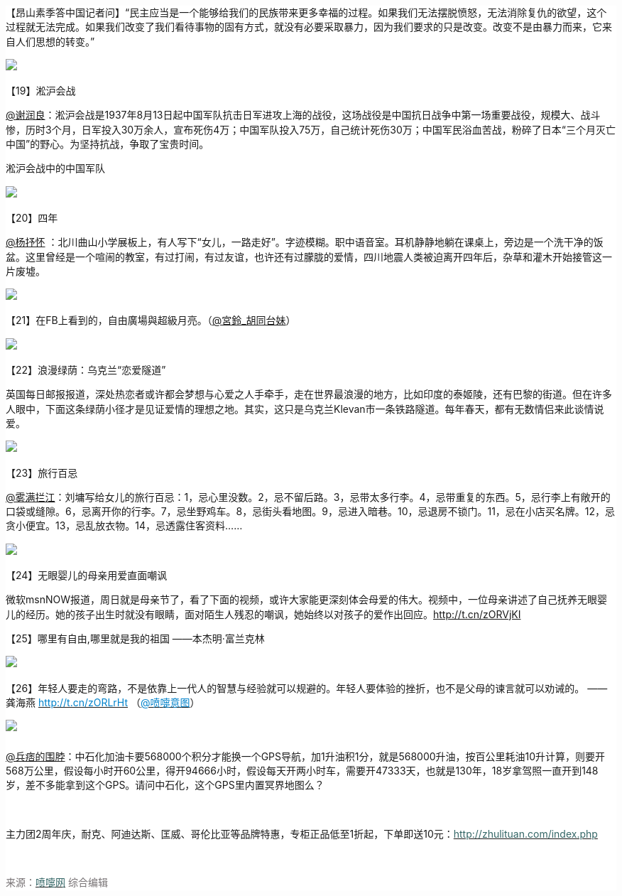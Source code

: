 <p>【昂山素季答中国记者问】“民主应当是一个能够给我们的民族带来更多幸福的过程。如果我们无法摆脱愤怒，无法消除复仇的欲望，这个过程就无法完成。如果我们改变了我们看待事物的固有方式，就没有必要采取暴力，因为我们要求的只是改变。改变不是由暴力而来，它来自人们思想的转变。”</p>
<p><img style="BORDER-BOTTOM-COLOR: #000000; BORDER-TOP-COLOR: #000000; BORDER-RIGHT-COLOR: #000000; BORDER-LEFT-COLOR: #000000" border="0" src="http://ptimg.org:88/dapenti/BXmY9Okp/tQiwu.jpg"></p>
<p>【19】淞沪会战</p>
<dt node-type="feed_list_forwardContent">
<a title="谢润良" href="http://weibo.com/1662264967" usercard="id=1662264967" nick-name="谢润良">@谢润良</a>：淞沪会战是1937年8月13日起中国军队抗击日军进攻上海的战役，这场战役是中国抗日战争中第一场重要战役，规模大、战斗惨，历时3个月，日军投入30万余人，宣布死伤4万；中国军队投入75万，自己统计死伤30万；中国军民浴血苦战，粉碎了日本“三个月灭亡中国”的野心。为坚持抗战，争取了宝贵时间。 </dt>
<p node-type="feed_list_forwardContent">淞沪会战中的中国军队 </p>
<p node-type="feed_list_forwardContent"><img style="BORDER-BOTTOM-COLOR: #000000; BORDER-TOP-COLOR: #000000; BORDER-RIGHT-COLOR: #000000; BORDER-LEFT-COLOR: #000000" border="0" src="http://ptimg.org:88/dapenti/BXlG166E/ikRHN.jpg"></p>
<p>【20】四年</p>
<p><a title="杨抒怀" href="http://weibo.com/1910168673" usercard="id=1910168673" nick-name="杨抒怀">@杨抒怀</a> <a href="http://weibo.com/verify" target="_blank"></a>：北川曲山小学展板上，有人写下“女儿，一路走好”。字迹模糊。职中语音室。耳机静静地躺在课桌上，旁边是一个洗干净的饭盆。这里曾经是一个喧闹的教室，有过打闹，有过友谊，也许还有过朦胧的爱情，四川地震人类被迫离开四年后，杂草和灌木开始接管这一片废墟。</p>
<p><img style="BORDER-BOTTOM-COLOR: #000000; BORDER-TOP-COLOR: #000000; BORDER-RIGHT-COLOR: #000000; BORDER-LEFT-COLOR: #000000" border="0" src="http://ptimg.org:88/dapenti/BXlHb0cE/t4I26.jpg"></p>
<p>【21】在FB上看到的，自由廣場與超級月亮。（<a title="宮鈴_胡同台妹" href="http://weibo.com/hutongdetaimei" usercard="id=1644197770" nick-name="宮鈴_胡同台妹">@宮鈴_胡同台妹</a>）</p>
<p><img style="BORDER-BOTTOM-COLOR: #000000; BORDER-TOP-COLOR: #000000; BORDER-RIGHT-COLOR: #000000; BORDER-LEFT-COLOR: #000000" border="0" src="http://ptimg.org:88/dapenti/BXmm0vHj/yMH7c.jpg"></p>
<p>【22】浪漫绿荫：乌克兰“恋爱隧道”</p>
<p>英国每日邮报报道，深处热恋者或许都会梦想与心爱之人手牵手，走在世界最浪漫的地方，比如印度的泰姬陵，还有巴黎的街道。但在许多人眼中，下面这条绿荫小径才是见证爱情的理想之地。其实，这只是乌克兰Klevan市一条铁路隧道。每年春天，都有无数情侣来此谈情说爱。</p>
<p><img style="BORDER-BOTTOM-COLOR: #000000; BORDER-TOP-COLOR: #000000; BORDER-RIGHT-COLOR: #000000; BORDER-LEFT-COLOR: #000000" border="0" src="http://ptimg.org:88/dapenti/BXmHgnVI/LlC2I.jpg"></p>
<p>【23】旅行百忌</p>
<p><a title="雾满拦江" href="http://weibo.com/wmlj" usercard="id=1454884585" nick-name="雾满拦江">@雾满拦江</a>：刘墉写给女儿的旅行百忌：1，忌心里没数。2，忌不留后路。3，忌带太多行李。4，忌带重复的东西。5，忌行李上有敞开的口袋或缝隙。6，忌离开你的行李。7，忌坐野鸡车。8，忌街头看地图。9，忌进入暗巷。10，忌退房不锁门。11，忌在小店买名牌。12，忌贪小便宜。13，忌乱放衣物。14，忌透露住客资料……</p>
<p><img style="BORDER-BOTTOM-COLOR: #000000; BORDER-TOP-COLOR: #000000; BORDER-RIGHT-COLOR: #000000; BORDER-LEFT-COLOR: #000000" border="0" src="http://ptimg.org:88/dapenti/BXlRdW0Y/7DYDS.jpg"></p>
<p>【24】无眼婴儿的母亲用爱直面嘲讽</p>
<p>微软msnNOW报道，周日就是母亲节了，看了下面的视频，或许大家能更深刻体会母爱的伟大。视频中，一位母亲讲述了自己抚养无眼婴儿的经历。她的孩子出生时就没有眼睛，面对陌生人残忍的嘲讽，她始终以对孩子的爱作出回应。<a href="http://t.cn/zORVjKI" target="_blank" mt="video">http://t.cn/zORVjKI</a></p>
<p>
</p>
<div>
<object id="sinaplayer" width="480" height="370"><param name="allowScriptAccess" value="always">
<embed pluginspage="http://www.macromedia.com/go/getflashplayer" src="http://you.video.sina.com.cn/api/sinawebApi/outplayrefer.php/vid=76724307_1893801487_PUrmTSJtBmeP+Eh0HTWxve0D+/cXuvDojmyzuVanJQlPE1XaapufZd8D4ynRFqwbrz0xHcZkeP8wkkR5ZatQ1zAiaQgXilM/s.swf" type="application/x-shockwave-flash" name="sinaplayer" allowfullscreen="true" allowscriptaccess="always" width="480" height="370"></embed></object>
</div>
<p></p>
<p>【25】哪里有自由,哪里就是我的祖国 ——本杰明·富兰克林</p>
<p><img style="BORDER-BOTTOM-COLOR: #000000; BORDER-TOP-COLOR: #000000; BORDER-RIGHT-COLOR: #000000; BORDER-LEFT-COLOR: #000000" border="0" src="http://ptimg.org:88/dapenti/BXmP6aVJ/5wMic.jpg"></p>
<p>【26】年轻人要走的弯路，不是依靠上一代人的智慧与经验就可以规避的。年轻人要体验的挫折，也不是父母的谏言就可以劝诫的。 ——龚海燕 <a title="http://www.dapenti.com/blog/more.asp?name=tupian&amp;id=61486" href="http://t.cn/zORLrHt" target="_blank" action-type="feed_list_url" mt="url"><font color="#0082cb">http://t.cn/zORLrHt</font></a>&#160;（<a href="http://weibo.com/pentiyitu" target="_blank"><font color="#0082cb">@喷嚏意图</font></a>）</p>
<dt node-type="feed_list_forwardContent"><img style="BORDER-BOTTOM-COLOR: #000000; BORDER-TOP-COLOR: #000000; BORDER-RIGHT-COLOR: #000000; BORDER-LEFT-COLOR: #000000" border="0" src="http://ptimg.org:88/dapenti/BXn8pZqh/5nQT4.jpg"></dt>
<dt node-type="feed_list_forwardContent">&#160;</dt>
<dt node-type="feed_list_forwardContent">
<a title="兵痞的围脖" href="http://weibo.com/1965222705" usercard="id=1965222705" nick-name="兵痞的围脖">@兵痞的围脖</a>：中石化加油卡要568000个积分才能换一个GPS导航，加1升油积1分，就是568000升油，按百公里耗油10升计算，则要开568万公里，假设每小时开60公里，得开94666小时，假设每天开两小时车，需要开47333天，也就是130年，18岁拿驾照一直开到148岁，差不多能拿到这个GPS。请问中石化，这个GPS里内置冥界地图么？ </dt>
<p>&#160;</p>
<p>主力团2周年庆，耐克、阿迪达斯、匡威、哥伦比亚等品牌特惠，专柜正品低至1折起，下单即送10元：<a href="http://zhulituan.com/index.php"><font color="#336666">http://zhulituan.com/index.php</font></a></p>
<p>&#160;</p>
<p><span style="COLOR: #767173"><span class="eE">来源：<a href="http://www.dapenti.com/" target="_blank"><font color="#336666">喷嚏网</font></a> 综合编辑 </span></span></p>